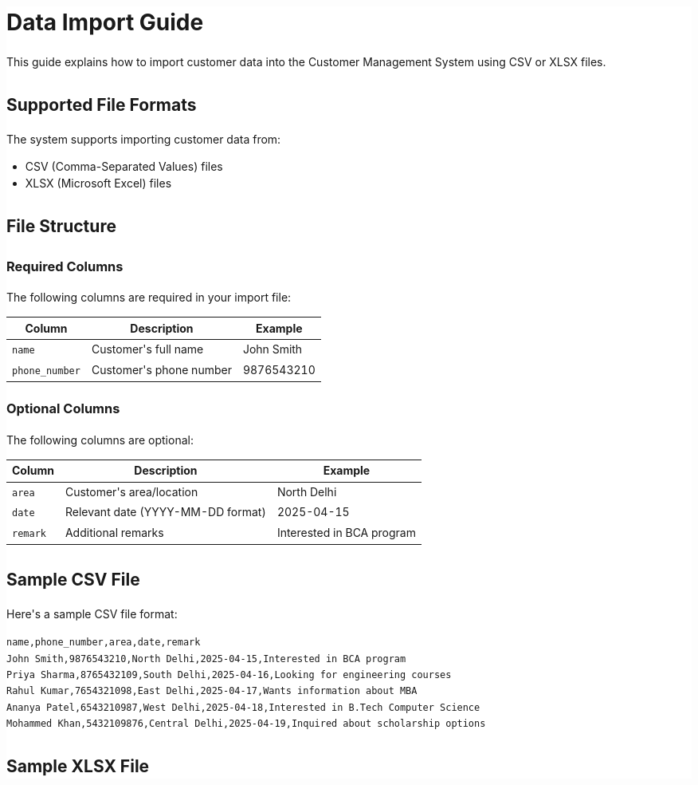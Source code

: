 # Data Import Guide

This guide explains how to import customer data into the Customer Management System using CSV or XLSX files.

## Supported File Formats

The system supports importing customer data from:

- CSV (Comma-Separated Values) files
- XLSX (Microsoft Excel) files

## File Structure

### Required Columns

The following columns are required in your import file:

| Column | Description | Example |
|--------|-------------|---------|
| `name` | Customer's full name | John Smith |
| `phone_number` | Customer's phone number | 9876543210 |

### Optional Columns

The following columns are optional:

| Column | Description | Example |
|--------|-------------|---------|
| `area` | Customer's area/location | North Delhi |
| `date` | Relevant date (YYYY-MM-DD format) | 2025-04-15 |
| `remark` | Additional remarks | Interested in BCA program |

## Sample CSV File

Here's a sample CSV file format:

```csv
name,phone_number,area,date,remark
John Smith,9876543210,North Delhi,2025-04-15,Interested in BCA program
Priya Sharma,8765432109,South Delhi,2025-04-16,Looking for engineering courses
Rahul Kumar,7654321098,East Delhi,2025-04-17,Wants information about MBA
Ananya Patel,6543210987,West Delhi,2025-04-18,Interested in B.Tech Computer Science
Mohammed Khan,5432109876,Central Delhi,2025-04-19,Inquired about scholarship options
```

## Sample XLSX File
